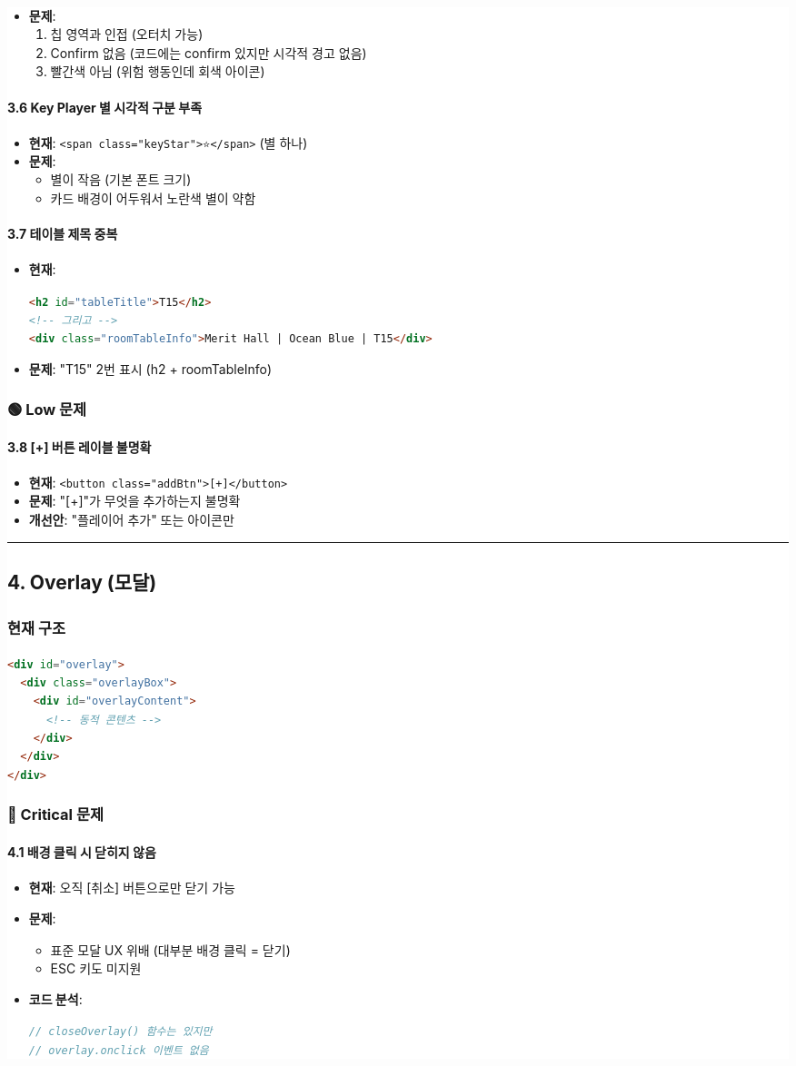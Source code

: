 - **문제**:
  1. 칩 영역과 인접 (오터치 가능)
  2. Confirm 없음 (코드에는 confirm 있지만 시각적 경고 없음)
  3. 빨간색 아님 (위험 행동인데 회색 아이콘)

#### 3.6 Key Player 별 시각적 구분 부족
- **현재**: `<span class="keyStar">⭐</span>` (별 하나)
- **문제**:
  - 별이 작음 (기본 폰트 크기)
  - 카드 배경이 어두워서 노란색 별이 약함

#### 3.7 테이블 제목 중복
- **현재**:
  ```html
  <h2 id="tableTitle">T15</h2>
  <!-- 그리고 -->
  <div class="roomTableInfo">Merit Hall | Ocean Blue | T15</div>
  ```
- **문제**: "T15" 2번 표시 (h2 + roomTableInfo)

### 🟢 Low 문제

#### 3.8 [+] 버튼 레이블 불명확
- **현재**: `<button class="addBtn">[+]</button>`
- **문제**: "[+]"가 무엇을 추가하는지 불명확
- **개선안**: "플레이어 추가" 또는 아이콘만

---

## 4. Overlay (모달)

### 현재 구조
```html
<div id="overlay">
  <div class="overlayBox">
    <div id="overlayContent">
      <!-- 동적 콘텐츠 -->
    </div>
  </div>
</div>
```

### 🔴 Critical 문제

#### 4.1 배경 클릭 시 닫히지 않음
- **현재**: 오직 [취소] 버튼으로만 닫기 가능
- **문제**:
  - 표준 모달 UX 위배 (대부분 배경 클릭 = 닫기)
  - ESC 키도 미지원

- **코드 분석**:
  ```javascript
  // closeOverlay() 함수는 있지만
  // overlay.onclick 이벤트 없음
  ```

